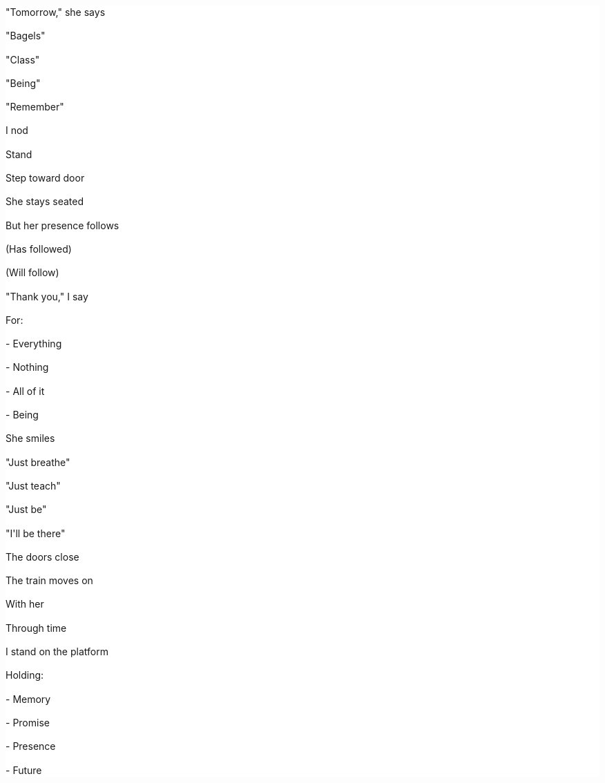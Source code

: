 \"Tomorrow,\" she says

\"Bagels\"

\"Class\"

\"Being\"

\"Remember\"

I nod

Stand

Step toward door

She stays seated

But her presence follows

(Has followed)

(Will follow)

\"Thank you,\" I say

For:

\- Everything

\- Nothing

\- All of it

\- Being

She smiles

\"Just breathe\"

\"Just teach\"

\"Just be\"

\"I\'ll be there\"

The doors close

The train moves on

With her

Through time

I stand on the platform

Holding:

\- Memory

\- Promise

\- Presence

\- Future
